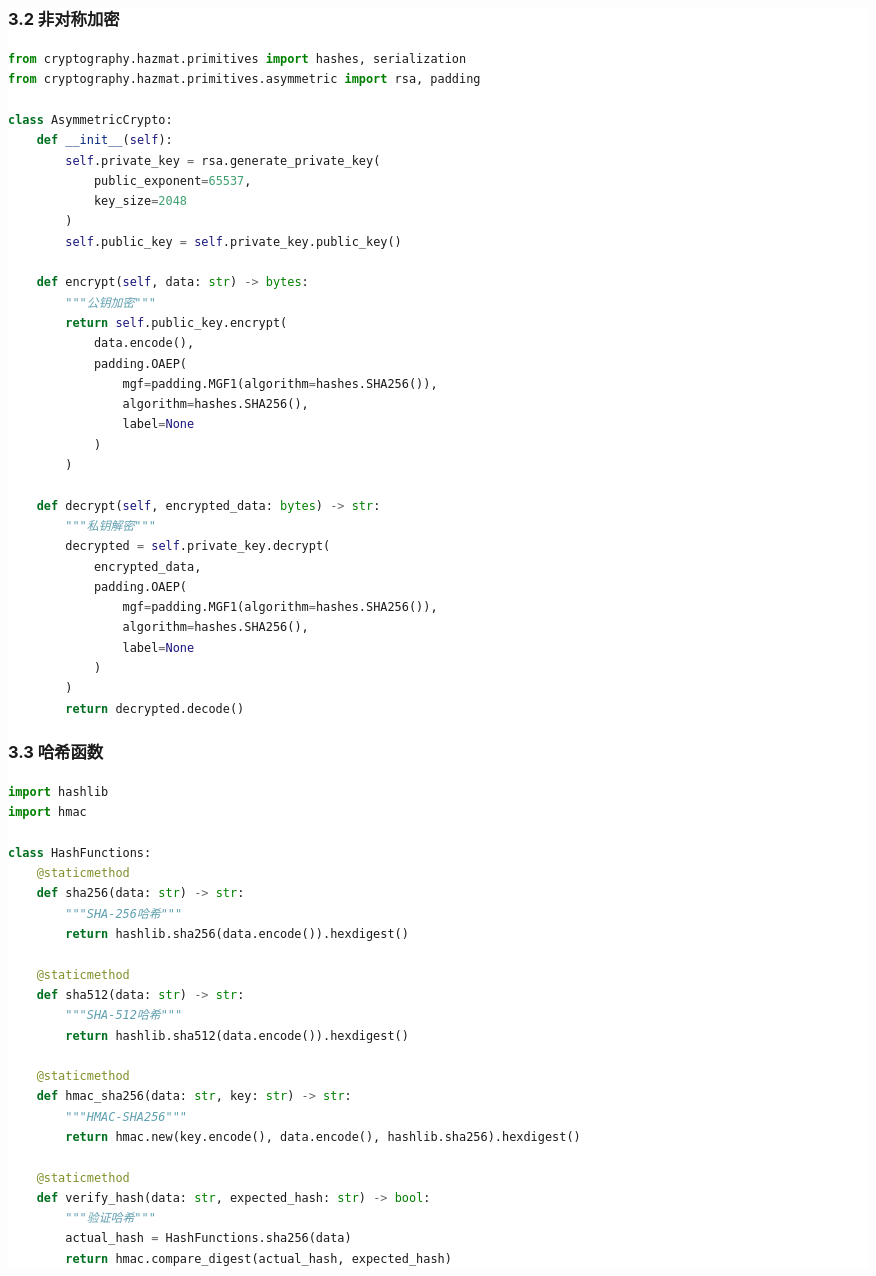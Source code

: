 ### 3.2 非对称加密
```python
from cryptography.hazmat.primitives import hashes, serialization
from cryptography.hazmat.primitives.asymmetric import rsa, padding

class AsymmetricCrypto:
    def __init__(self):
        self.private_key = rsa.generate_private_key(
            public_exponent=65537,
            key_size=2048
        )
        self.public_key = self.private_key.public_key()
    
    def encrypt(self, data: str) -> bytes:
        """公钥加密"""
        return self.public_key.encrypt(
            data.encode(),
            padding.OAEP(
                mgf=padding.MGF1(algorithm=hashes.SHA256()),
                algorithm=hashes.SHA256(),
                label=None
            )
        )
    
    def decrypt(self, encrypted_data: bytes) -> str:
        """私钥解密"""
        decrypted = self.private_key.decrypt(
            encrypted_data,
            padding.OAEP(
                mgf=padding.MGF1(algorithm=hashes.SHA256()),
                algorithm=hashes.SHA256(),
                label=None
            )
        )
        return decrypted.decode()
```

### 3.3 哈希函数
```python
import hashlib
import hmac

class HashFunctions:
    @staticmethod
    def sha256(data: str) -> str:
        """SHA-256哈希"""
        return hashlib.sha256(data.encode()).hexdigest()
    
    @staticmethod
    def sha512(data: str) -> str:
        """SHA-512哈希"""
        return hashlib.sha512(data.encode()).hexdigest()
    
    @staticmethod
    def hmac_sha256(data: str, key: str) -> str:
        """HMAC-SHA256"""
        return hmac.new(key.encode(), data.encode(), hashlib.sha256).hexdigest()
    
    @staticmethod
    def verify_hash(data: str, expected_hash: str) -> bool:
        """验证哈希"""
        actual_hash = HashFunctions.sha256(data)
        return hmac.compare_digest(actual_hash, expected_hash)
```
